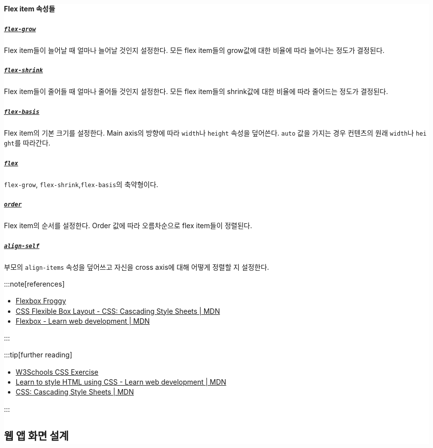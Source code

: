 #### Flex item 속성들

##### [`flex-grow`](https://developer.mozilla.org/en-US/docs/Web/CSS/flex-grow)

Flex item들이 늘어날 때 얼마나 늘어날 것인지 설정한다.
모든 flex item들의 grow값에 대한 비율에 따라 늘어나는 정도가 결정된다.

##### [`flex-shrink`](https://developer.mozilla.org/en-US/docs/Web/CSS/flex-shrink)

Flex item들이 줄어들 때 얼마나 줄어들 것인지 설정한다.
모든 flex item들의 shrink값에 대한 비율에 따라 줄어드는 정도가 결정된다.

##### [`flex-basis`](https://developer.mozilla.org/en-US/docs/Web/CSS/flex-basis)

Flex item의 기본 크기를 설정한다.
Main axis의 방향에 따라 `width`나 `height` 속성을 덮어쓴다.
`auto` 값을 가지는 경우 컨텐츠의 원래 `width`나 `height`를 따라간다.

##### [`flex`](https://developer.mozilla.org/en-US/docs/Web/CSS/flex)

`flex-grow`, `flex-shrink`,`flex-basis`의 축약형이다.

##### [`order`](https://developer.mozilla.org/en-US/docs/Web/CSS/order)

Flex item의 순서를 설정한다.
Order 값에 따라 오름차순으로 flex item들이 정렬된다.

##### [`align-self`](https://developer.mozilla.org/en-US/docs/Web/CSS/align-self)

부모의 `align-items` 속성을 덮어쓰고 자신을 cross axis에 대해 어떻게 정렬할 지 설정한다.

:::note[references]

- [Flexbox Froggy](https://flexboxfroggy.com/)
- [CSS Flexible Box Layout - CSS: Cascading Style Sheets | MDN](https://developer.mozilla.org/en-US/docs/Web/CSS/CSS_Flexible_Box_Layout)
- [Flexbox - Learn web development | MDN](https://developer.mozilla.org/en-US/docs/Learn/CSS/CSS_layout/Flexbox)

:::

:::tip[further reading]

- [W3Schools CSS Exercise](https://www.w3schools.com/css/exercise.asp)
- [Learn to style HTML using CSS - Learn web development | MDN](https://developer.mozilla.org/en-US/docs/Learn/CSS)
- [CSS: Cascading Style Sheets | MDN](https://developer.mozilla.org/en-US/docs/Web/CSS)

:::

## 웹 앱 화면 설계
